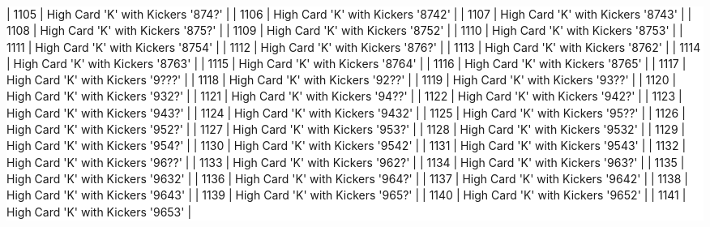 |  1105 | High Card 'K' with Kickers '874?'                |
|  1106 | High Card 'K' with Kickers '8742'                |
|  1107 | High Card 'K' with Kickers '8743'                |
|  1108 | High Card 'K' with Kickers '875?'                |
|  1109 | High Card 'K' with Kickers '8752'                |
|  1110 | High Card 'K' with Kickers '8753'                |
|  1111 | High Card 'K' with Kickers '8754'                |
|  1112 | High Card 'K' with Kickers '876?'                |
|  1113 | High Card 'K' with Kickers '8762'                |
|  1114 | High Card 'K' with Kickers '8763'                |
|  1115 | High Card 'K' with Kickers '8764'                |
|  1116 | High Card 'K' with Kickers '8765'                |
|  1117 | High Card 'K' with Kickers '9???'                |
|  1118 | High Card 'K' with Kickers '92??'                |
|  1119 | High Card 'K' with Kickers '93??'                |
|  1120 | High Card 'K' with Kickers '932?'                |
|  1121 | High Card 'K' with Kickers '94??'                |
|  1122 | High Card 'K' with Kickers '942?'                |
|  1123 | High Card 'K' with Kickers '943?'                |
|  1124 | High Card 'K' with Kickers '9432'                |
|  1125 | High Card 'K' with Kickers '95??'                |
|  1126 | High Card 'K' with Kickers '952?'                |
|  1127 | High Card 'K' with Kickers '953?'                |
|  1128 | High Card 'K' with Kickers '9532'                |
|  1129 | High Card 'K' with Kickers '954?'                |
|  1130 | High Card 'K' with Kickers '9542'                |
|  1131 | High Card 'K' with Kickers '9543'                |
|  1132 | High Card 'K' with Kickers '96??'                |
|  1133 | High Card 'K' with Kickers '962?'                |
|  1134 | High Card 'K' with Kickers '963?'                |
|  1135 | High Card 'K' with Kickers '9632'                |
|  1136 | High Card 'K' with Kickers '964?'                |
|  1137 | High Card 'K' with Kickers '9642'                |
|  1138 | High Card 'K' with Kickers '9643'                |
|  1139 | High Card 'K' with Kickers '965?'                |
|  1140 | High Card 'K' with Kickers '9652'                |
|  1141 | High Card 'K' with Kickers '9653'                |